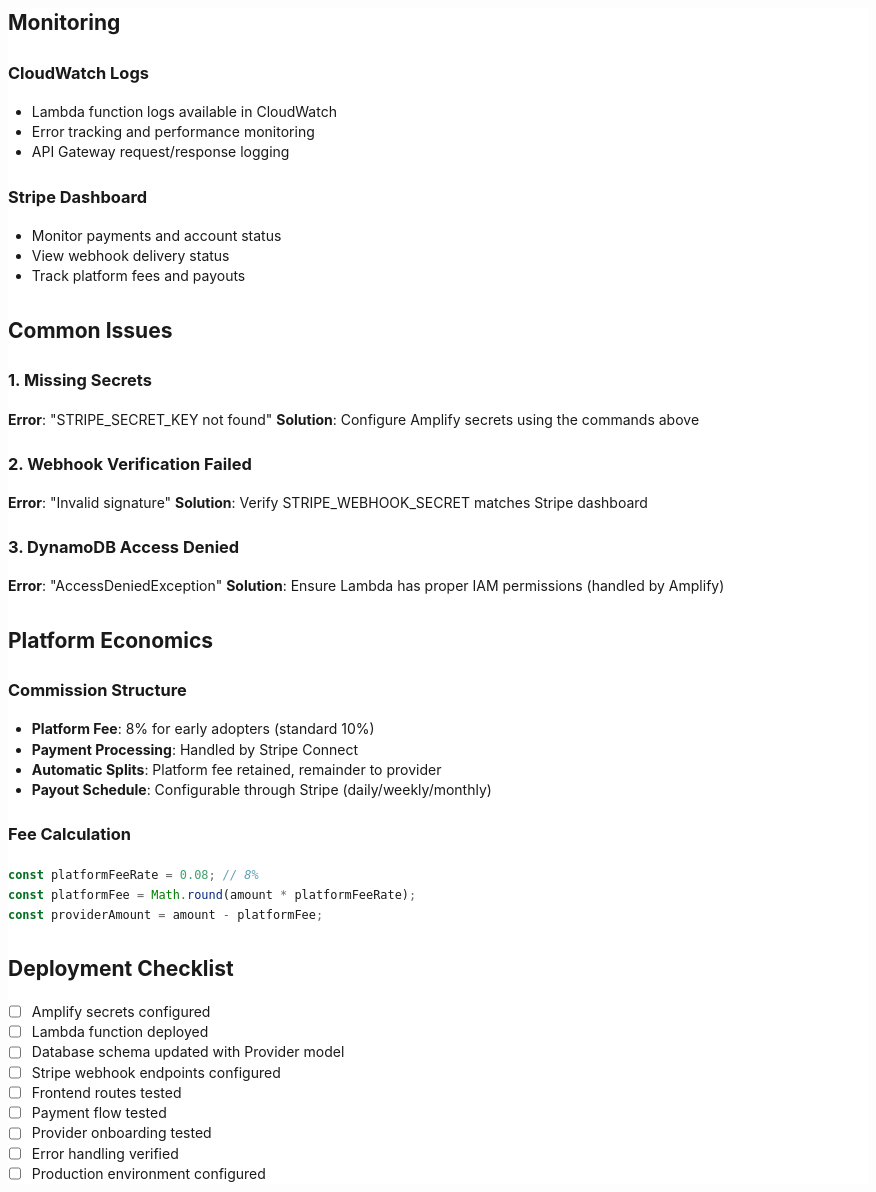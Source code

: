 ## Monitoring

### CloudWatch Logs
- Lambda function logs available in CloudWatch
- Error tracking and performance monitoring
- API Gateway request/response logging

### Stripe Dashboard
- Monitor payments and account status
- View webhook delivery status
- Track platform fees and payouts

## Common Issues

### 1. Missing Secrets
**Error**: "STRIPE_SECRET_KEY not found"
**Solution**: Configure Amplify secrets using the commands above

### 2. Webhook Verification Failed
**Error**: "Invalid signature"
**Solution**: Verify STRIPE_WEBHOOK_SECRET matches Stripe dashboard

### 3. DynamoDB Access Denied
**Error**: "AccessDeniedException"
**Solution**: Ensure Lambda has proper IAM permissions (handled by Amplify)

## Platform Economics

### Commission Structure
- **Platform Fee**: 8% for early adopters (standard 10%)
- **Payment Processing**: Handled by Stripe Connect
- **Automatic Splits**: Platform fee retained, remainder to provider
- **Payout Schedule**: Configurable through Stripe (daily/weekly/monthly)

### Fee Calculation
```typescript
const platformFeeRate = 0.08; // 8%
const platformFee = Math.round(amount * platformFeeRate);
const providerAmount = amount - platformFee;
```

## Deployment Checklist

- [ ] Amplify secrets configured
- [ ] Lambda function deployed
- [ ] Database schema updated with Provider model
- [ ] Stripe webhook endpoints configured
- [ ] Frontend routes tested
- [ ] Payment flow tested
- [ ] Provider onboarding tested
- [ ] Error handling verified
- [ ] Production environment configured
